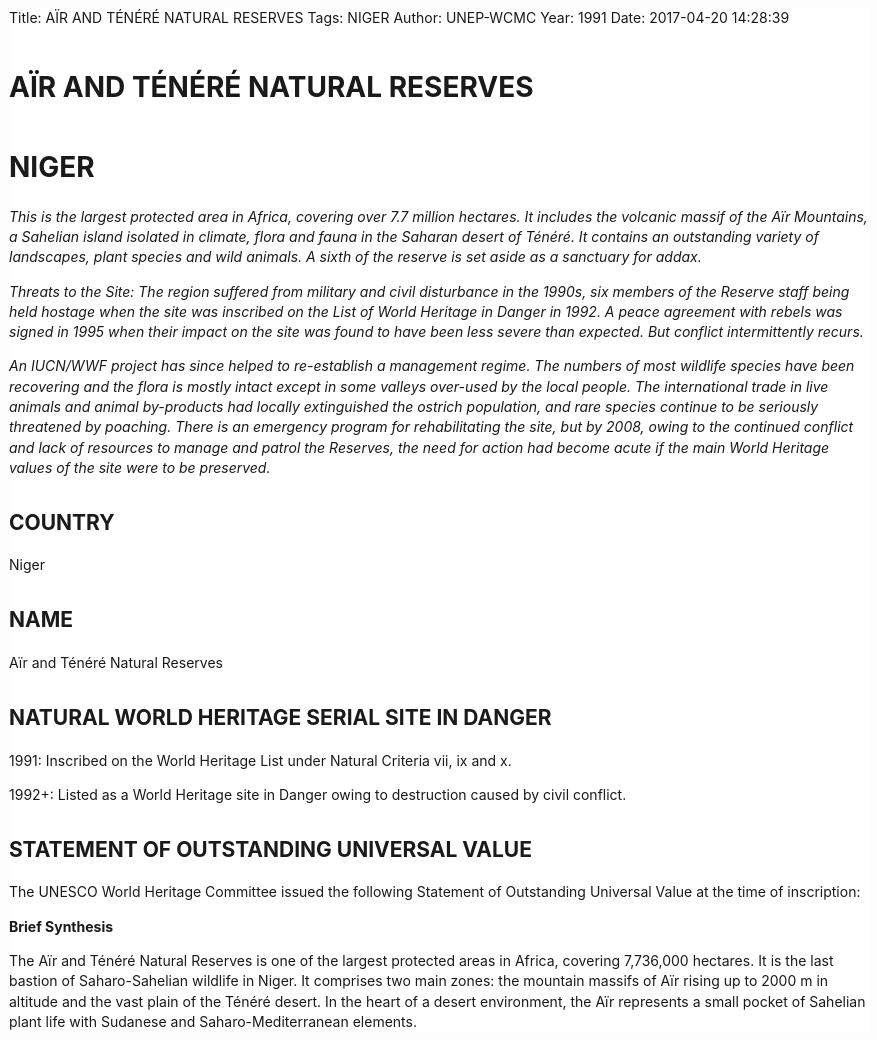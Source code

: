 Title: AÏR AND TÉNÉRÉ NATURAL RESERVES
Tags: NIGER
Author: UNEP-WCMC
Year: 1991
Date: 2017-04-20 14:28:39

AÏR AND TÉNÉRÉ NATURAL RESERVES
===============================

NIGER
=====

*This is the largest protected area in Africa, covering over 7.7 million hectares. It includes the volcanic massif of the Aïr Mountains, a Sahelian island isolated in climate, flora and fauna in the Saharan desert of Ténéré. It contains an outstanding variety of landscapes, plant species and wild animals. A sixth of the reserve is set aside as a sanctuary for addax.*

*Threats to the Site: The region suffered from military and civil disturbance in the 1990s, six members of the Reserve staff being held hostage when the site was inscribed on the List of World Heritage in Danger in 1992. A peace agreement with rebels was signed in 1995 when their impact on the site was found to have been less severe than expected. But conflict intermittently recurs.*

*An IUCN/WWF project has since helped to re-establish a management regime. The numbers of most wildlife species have been recovering and the flora is mostly intact except in some valleys over-used by the local people. The international trade in live animals and animal by-products had locally extinguished the ostrich population, and rare species continue to be seriously threatened by poaching. There is an emergency program for rehabilitating the site, but by 2008, owing to the continued conflict and lack of resources to manage and patrol the Reserves, the need for action had become acute if the main World Heritage values of the site were to be preserved.*

COUNTRY
-------

Niger

NAME
----

Aïr and Ténéré Natural Reserves

NATURAL WORLD HERITAGE SERIAL SITE IN DANGER 
---------------------------------------------

1991: Inscribed on the World Heritage List under Natural Criteria vii, ix and x.

1992+: Listed as a World Heritage site in Danger owing to destruction caused by civil conflict.

STATEMENT OF OUTSTANDING UNIVERSAL VALUE
----------------------------------------

The UNESCO World Heritage Committee issued the following Statement of Outstanding Universal Value at the time of inscription:

**Brief Synthesis**

The Aïr and Ténéré Natural Reserves is one of the largest protected areas in Africa, covering 7,736,000 hectares. It is the last bastion of Saharo-Sahelian wildlife in Niger. It comprises two main zones: the mountain massifs of Aïr rising up to 2000 m in altitude and the vast plain of the Ténéré desert. In the heart of a desert environment, the Aïr represents a small pocket of Sahelian plant life with Sudanese and Saharo-Mediterranean elements.
